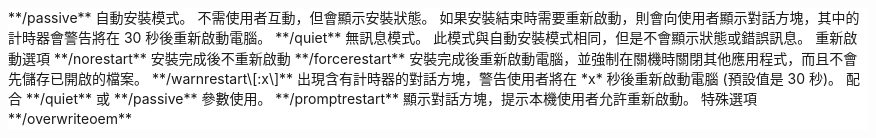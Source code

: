 </tr>
<tr class="alternateRow">
<td style="border:1px solid black;">
**/passive**
</td>
<td style="border:1px solid black;">
自動安裝模式。 不需使用者互動，但會顯示安裝狀態。 如果安裝結束時需要重新啟動，則會向使用者顯示對話方塊，其中的計時器會警告將在 30 秒後重新啟動電腦。
</td>
</tr>
<tr>
<td style="border:1px solid black;">
**/quiet**
</td>
<td style="border:1px solid black;">
無訊息模式。 此模式與自動安裝模式相同，但是不會顯示狀態或錯誤訊息。
</td>
</tr>
<tr>
<th style="border:1px solid black;" colspan="2">
重新啟動選項
</th>
</tr>
<tr class="alternateRow">
<td style="border:1px solid black;">
**/norestart**
</td>
<td style="border:1px solid black;">
安裝完成後不重新啟動
</td>
</tr>
<tr>
<td style="border:1px solid black;">
**/forcerestart**
</td>
<td style="border:1px solid black;">
安裝完成後重新啟動電腦，並強制在關機時關閉其他應用程式，而且不會先儲存已開啟的檔案。
</td>
</tr>
<tr class="alternateRow">
<td style="border:1px solid black;">
**/warnrestart\[:x\]**
</td>
<td style="border:1px solid black;">
出現含有計時器的對話方塊，警告使用者將在 *x* 秒後重新啟動電腦 (預設值是 30 秒)。 配合 **/quiet** 或 **/passive** 參數使用。
</td>
</tr>
<tr>
<td style="border:1px solid black;">
**/promptrestart**
</td>
<td style="border:1px solid black;">
顯示對話方塊，提示本機使用者允許重新啟動。
</td>
</tr>
<tr>
<th style="border:1px solid black;" colspan="2">
特殊選項
</th>
</tr>
<tr class="alternateRow">
<td style="border:1px solid black;">
**/overwriteoem**
</td>
<td style="border:1px solid black;">